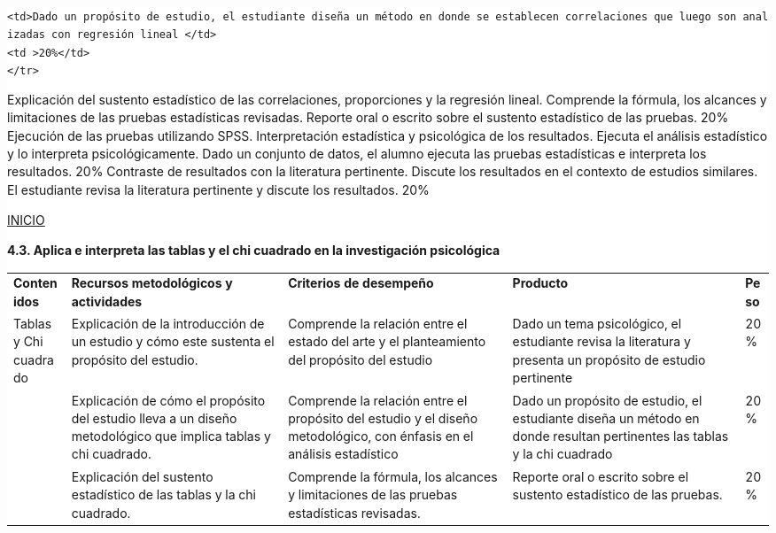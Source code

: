     <td>Dado un propósito de estudio, el estudiante diseña un método en donde se establecen correlaciones que luego son analizadas con regresión lineal </td>
    <td >20%</td>
    </tr>
<tr>
    <td>Explicación del sustento estadístico de las correlaciones, proporciones y la regresión lineal.</td>
     <td>Comprende la fórmula, los alcances y limitaciones de las pruebas estadísticas revisadas.</td>
    <td>Reporte oral o escrito sobre el sustento estadístico de las pruebas.</td>
    <td >20%</td>
    </tr>
<tr>
    <td>Ejecución de las pruebas utilizando SPSS.
Interpretación estadística y psicológica de los resultados.</td>
     <td>Ejecuta el análisis estadístico y lo interpreta psicológicamente.</td>
    <td>Dado un conjunto de datos, el alumno ejecuta las pruebas estadísticas e interpreta los resultados.</td>
    <td >20%</td>
    </tr>
    
<tr>
    <td>Contraste de resultados con la literatura pertinente.</td>
     <td>Discute los resultados en el contexto de estudios similares.</td>
    <td>El estudiante revisa la literatura pertinente y discute los resultados.</td>
    <td >20%</td>
    </tr>  

</table>


[INICIO](#beginning)
<a id='part43'></a>


**4.3. Aplica e interpreta las tablas y el chi cuadrado en la investigación psicológica**


<table>
  <tr>
    <td><b>Contenidos</b></td>
    <td><b>Recursos metodológicos y actividades</b></td>
    <td><b>Criterios de desempeño</b></td>
    <td><b>Producto</b></td>
    <td><b>Peso</b></td> </tr>  
<tr>
    <td rowspan="5">Tablas y Chi cuadrado</td>
    <td>Explicación de la introducción de un estudio y cómo este sustenta el propósito del estudio.</td>
     <td>Comprende la relación entre el estado del arte y el planteamiento del propósito del estudio</td>
    <td>Dado un tema psicológico, el estudiante revisa la literatura y presenta un propósito de estudio pertinente</td>
    <td >20%</td></tr>  
<tr>
    <td>Explicación de cómo el propósito del estudio lleva a un diseño metodológico que implica tablas y chi cuadrado.</td>
     <td>Comprende la relación entre el propósito del estudio y el diseño metodológico, con énfasis en el análisis estadístico</td>
    <td>Dado un propósito de estudio, el estudiante diseña un método en donde resultan pertinentes las tablas y la chi cuadrado  </td>
    <td >20%</td></tr>    
<tr>
    <td>Explicación del sustento estadístico de las tablas y la chi cuadrado.</td>
     <td>Comprende la fórmula, los alcances y limitaciones de las pruebas estadísticas revisadas.</td>
    <td>Reporte oral o escrito sobre el sustento estadístico de las pruebas.</td>
    <td >20%</td></tr>
<tr>